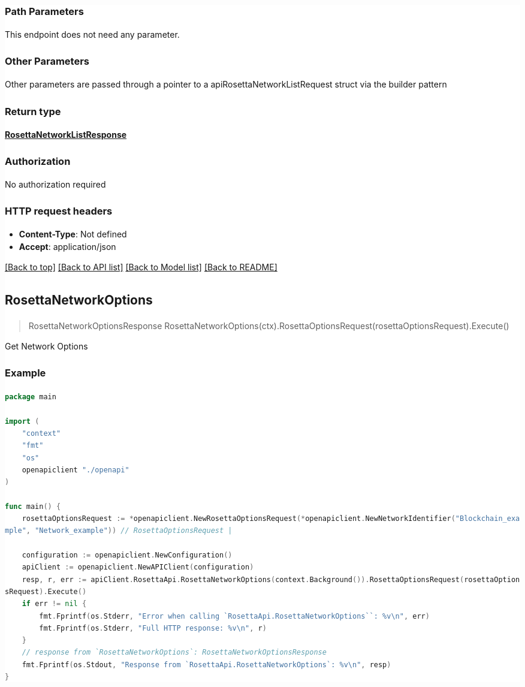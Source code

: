 ### Path Parameters

This endpoint does not need any parameter.

### Other Parameters

Other parameters are passed through a pointer to a apiRosettaNetworkListRequest struct via the builder pattern


### Return type

[**RosettaNetworkListResponse**](RosettaNetworkListResponse.md)

### Authorization

No authorization required

### HTTP request headers

- **Content-Type**: Not defined
- **Accept**: application/json

[[Back to top]](#) [[Back to API list]](../README.md#documentation-for-api-endpoints)
[[Back to Model list]](../README.md#documentation-for-models)
[[Back to README]](../README.md)


## RosettaNetworkOptions

> RosettaNetworkOptionsResponse RosettaNetworkOptions(ctx).RosettaOptionsRequest(rosettaOptionsRequest).Execute()

Get Network Options



### Example

```go
package main

import (
    "context"
    "fmt"
    "os"
    openapiclient "./openapi"
)

func main() {
    rosettaOptionsRequest := *openapiclient.NewRosettaOptionsRequest(*openapiclient.NewNetworkIdentifier("Blockchain_example", "Network_example")) // RosettaOptionsRequest | 

    configuration := openapiclient.NewConfiguration()
    apiClient := openapiclient.NewAPIClient(configuration)
    resp, r, err := apiClient.RosettaApi.RosettaNetworkOptions(context.Background()).RosettaOptionsRequest(rosettaOptionsRequest).Execute()
    if err != nil {
        fmt.Fprintf(os.Stderr, "Error when calling `RosettaApi.RosettaNetworkOptions``: %v\n", err)
        fmt.Fprintf(os.Stderr, "Full HTTP response: %v\n", r)
    }
    // response from `RosettaNetworkOptions`: RosettaNetworkOptionsResponse
    fmt.Fprintf(os.Stdout, "Response from `RosettaApi.RosettaNetworkOptions`: %v\n", resp)
}
```
